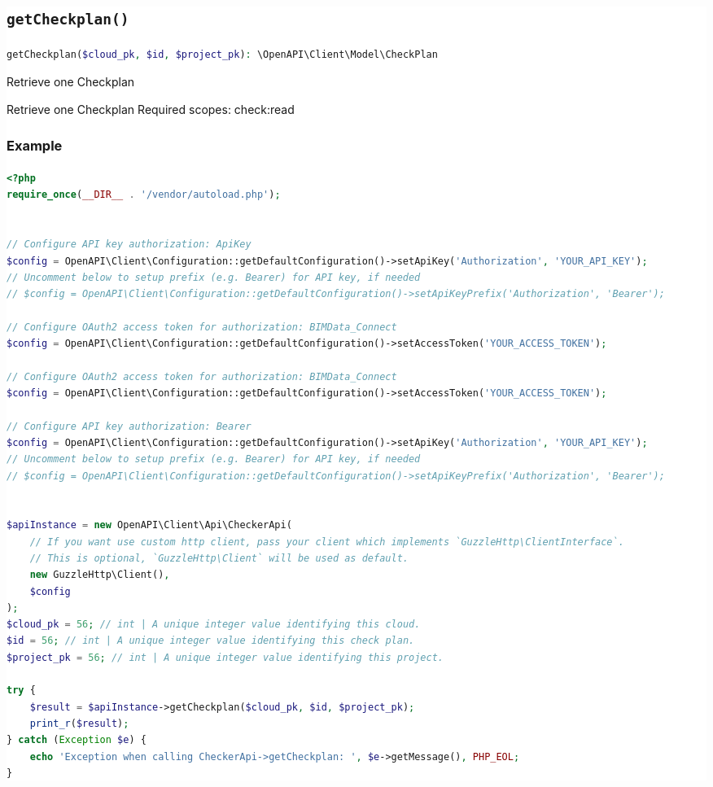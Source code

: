 ## `getCheckplan()`

```php
getCheckplan($cloud_pk, $id, $project_pk): \OpenAPI\Client\Model\CheckPlan
```

Retrieve one Checkplan

Retrieve one Checkplan  Required scopes: check:read

### Example

```php
<?php
require_once(__DIR__ . '/vendor/autoload.php');


// Configure API key authorization: ApiKey
$config = OpenAPI\Client\Configuration::getDefaultConfiguration()->setApiKey('Authorization', 'YOUR_API_KEY');
// Uncomment below to setup prefix (e.g. Bearer) for API key, if needed
// $config = OpenAPI\Client\Configuration::getDefaultConfiguration()->setApiKeyPrefix('Authorization', 'Bearer');

// Configure OAuth2 access token for authorization: BIMData_Connect
$config = OpenAPI\Client\Configuration::getDefaultConfiguration()->setAccessToken('YOUR_ACCESS_TOKEN');

// Configure OAuth2 access token for authorization: BIMData_Connect
$config = OpenAPI\Client\Configuration::getDefaultConfiguration()->setAccessToken('YOUR_ACCESS_TOKEN');

// Configure API key authorization: Bearer
$config = OpenAPI\Client\Configuration::getDefaultConfiguration()->setApiKey('Authorization', 'YOUR_API_KEY');
// Uncomment below to setup prefix (e.g. Bearer) for API key, if needed
// $config = OpenAPI\Client\Configuration::getDefaultConfiguration()->setApiKeyPrefix('Authorization', 'Bearer');


$apiInstance = new OpenAPI\Client\Api\CheckerApi(
    // If you want use custom http client, pass your client which implements `GuzzleHttp\ClientInterface`.
    // This is optional, `GuzzleHttp\Client` will be used as default.
    new GuzzleHttp\Client(),
    $config
);
$cloud_pk = 56; // int | A unique integer value identifying this cloud.
$id = 56; // int | A unique integer value identifying this check plan.
$project_pk = 56; // int | A unique integer value identifying this project.

try {
    $result = $apiInstance->getCheckplan($cloud_pk, $id, $project_pk);
    print_r($result);
} catch (Exception $e) {
    echo 'Exception when calling CheckerApi->getCheckplan: ', $e->getMessage(), PHP_EOL;
}
```
